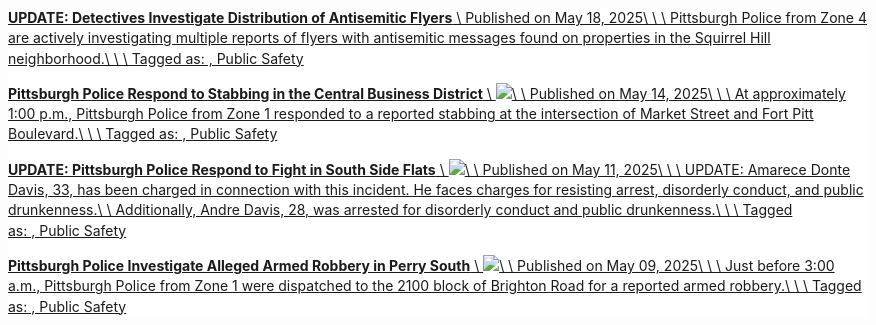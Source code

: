 [**UPDATE: Detectives Investigate Distribution of Antisemitic Flyers** \\
Published on May 18, 2025\\
\\
\\
Pittsburgh Police from Zone 4 are actively investigating multiple reports of flyers with antisemitic messages found on properties in the Squirrel Hill neighborhood.\\
\\
\\
Tagged as: , Public Safety](https://www.pittsburghpa.gov/News-articles/Public-Safety-Blotter/Detectives-Investigate-Antisemitic-Flyers-Distributed-in-Pittsburgh)

[**Pittsburgh Police Respond to Stabbing in the Central Business District** \\
![](https://www.pittsburghpa.gov/files/assets/city/v/1/public-safety/images/blotter/public-safety-alert.jpg?dimension=smallthumbnail&w=150&h=100)\\
\\
Published on May 14, 2025\\
\\
\\
At approximately 1:00 p.m., Pittsburgh Police from Zone 1 responded to a reported stabbing at the intersection of Market Street and Fort Pitt Boulevard.\\
\\
\\
Tagged as: , Public Safety](https://www.pittsburghpa.gov/News-articles/Public-Safety-Blotter/2025/Pittsburgh-Police-Respond-to-Stabbing-in-the-Central-Business-District)

[**UPDATE: Pittsburgh Police Respond to Fight in South Side Flats** \\
![](https://www.pittsburghpa.gov/files/assets/city/v/1/public-safety/images/blotter/2024/public-safety_overnight.jpg?dimension=smallthumbnail&w=150&h=100)\\
\\
Published on May 11, 2025\\
\\
\\
UPDATE: Amarece Donte Davis, 33, has been charged in connection with this incident. He faces charges for resisting arrest, disorderly conduct, and public drunkenness.\\
\\
Additionally, Andre Davis, 28, was arrested for disorderly conduct and public drunkenness.\\
\\
\\
Tagged as: , Public Safety](https://www.pittsburghpa.gov/News-articles/Public-Safety-Blotter/Police-Respond-to-Fight-in-South-Side-Flats-Officer-Sustains-Minor-Injury)

[**Pittsburgh Police Investigate Alleged Armed Robbery in Perry South** \\
![](https://www.pittsburghpa.gov/files/assets/city/v/1/public-safety/images/blotter/2024/public-safety_overnight.jpg?dimension=smallthumbnail&w=150&h=100)\\
\\
Published on May 09, 2025\\
\\
\\
Just before 3:00 a.m., Pittsburgh Police from Zone 1 were dispatched to the 2100 block of Brighton Road for a reported armed robbery.\\
\\
\\
Tagged as: , Public Safety](https://www.pittsburghpa.gov/News-articles/Public-Safety-Blotter/Pittsburgh-Police-Investigate-Alleged-Armed-Robbery-in-Perry-South)
